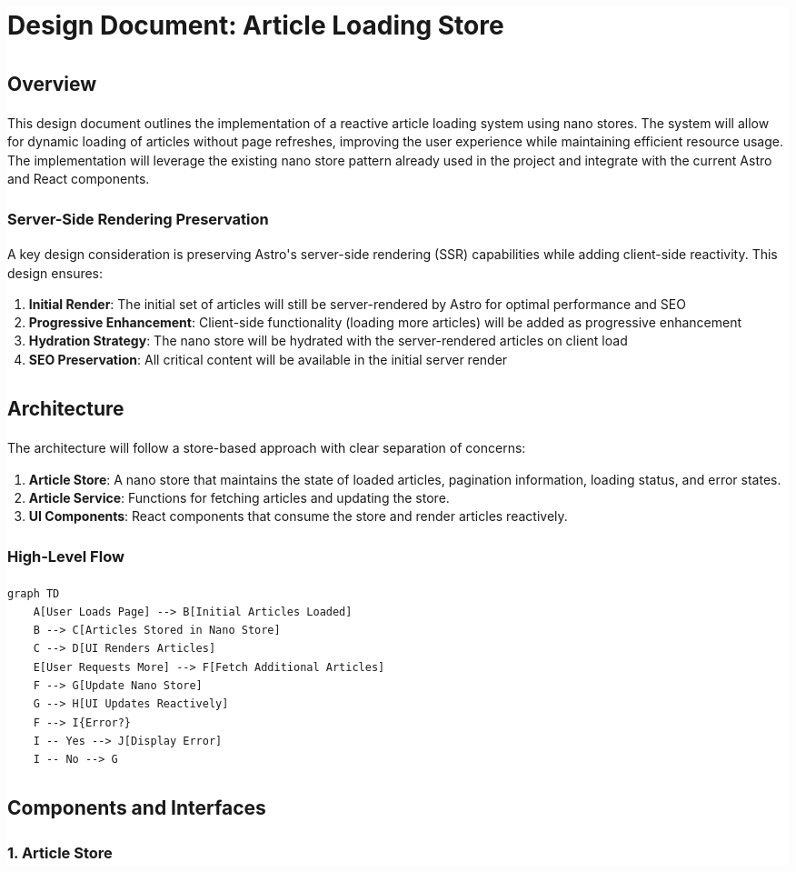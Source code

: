 # Design Document: Article Loading Store

## Overview

This design document outlines the implementation of a reactive article loading system using nano stores. The system will allow for dynamic loading of articles without page refreshes, improving the user experience while maintaining efficient resource usage. The implementation will leverage the existing nano store pattern already used in the project and integrate with the current Astro and React components.

### Server-Side Rendering Preservation

A key design consideration is preserving Astro's server-side rendering (SSR) capabilities while adding client-side reactivity. This design ensures:

1. **Initial Render**: The initial set of articles will still be server-rendered by Astro for optimal performance and SEO
2. **Progressive Enhancement**: Client-side functionality (loading more articles) will be added as progressive enhancement
3. **Hydration Strategy**: The nano store will be hydrated with the server-rendered articles on client load
4. **SEO Preservation**: All critical content will be available in the initial server render

## Architecture

The architecture will follow a store-based approach with clear separation of concerns:

1. **Article Store**: A nano store that maintains the state of loaded articles, pagination information, loading status, and error states.
2. **Article Service**: Functions for fetching articles and updating the store.
3. **UI Components**: React components that consume the store and render articles reactively.

### High-Level Flow

```mermaid
graph TD
    A[User Loads Page] --> B[Initial Articles Loaded]
    B --> C[Articles Stored in Nano Store]
    C --> D[UI Renders Articles]
    E[User Requests More] --> F[Fetch Additional Articles]
    F --> G[Update Nano Store]
    G --> H[UI Updates Reactively]
    F --> I{Error?}
    I -- Yes --> J[Display Error]
    I -- No --> G
```

## Components and Interfaces

### 1. Article Store
